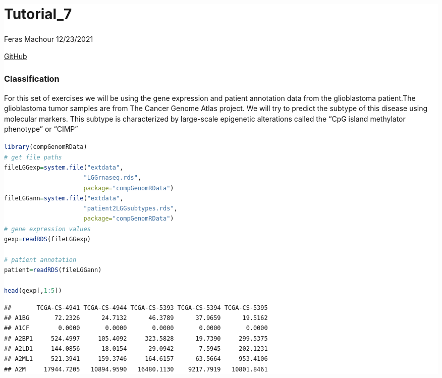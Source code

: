 Tutorial_7
================
Feras Machour
12/23/2021

[GitHub](https://github.com/ferasmachour/Genomic_Data_Science_Course.git)

### Classification

For this set of exercises we will be using the gene expression and
patient annotation data from the glioblastoma patient.The glioblastoma
tumor samples are from The Cancer Genome Atlas project. We will try to
predict the subtype of this disease using molecular markers. This
subtype is characterized by large-scale epigenetic alterations called
the “CpG island methylator phenotype” or “CIMP”

``` r
library(compGenomRData)
# get file paths
fileLGGexp=system.file("extdata",
                      "LGGrnaseq.rds",
                      package="compGenomRData")
fileLGGann=system.file("extdata",
                      "patient2LGGsubtypes.rds",
                      package="compGenomRData")
# gene expression values
gexp=readRDS(fileLGGexp)

# patient annotation
patient=readRDS(fileLGGann)

head(gexp[,1:5])
```

    ##       TCGA-CS-4941 TCGA-CS-4944 TCGA-CS-5393 TCGA-CS-5394 TCGA-CS-5395
    ## A1BG       72.2326      24.7132      46.3789      37.9659      19.5162
    ## A1CF        0.0000       0.0000       0.0000       0.0000       0.0000
    ## A2BP1     524.4997     105.4092     323.5828      19.7390     299.5375
    ## A2LD1     144.0856      18.0154      29.0942       7.5945     202.1231
    ## A2ML1     521.3941     159.3746     164.6157      63.5664     953.4106
    ## A2M     17944.7205   10894.9590   16480.1130    9217.7919   10801.8461
